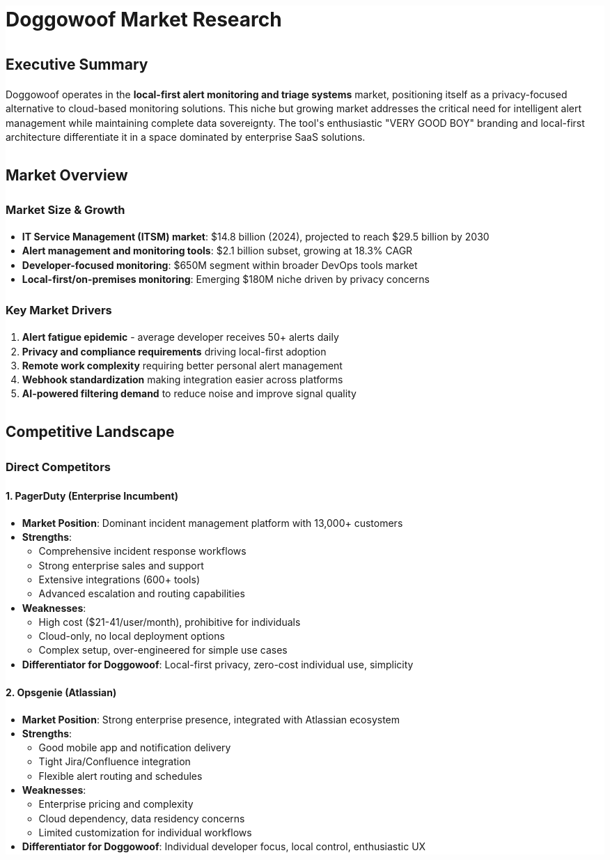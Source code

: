 # Doggowoof Market Research

## Executive Summary

Doggowoof operates in the **local-first alert monitoring and triage systems** market, positioning itself as a privacy-focused alternative to cloud-based monitoring solutions. This niche but growing market addresses the critical need for intelligent alert management while maintaining complete data sovereignty. The tool's enthusiastic "VERY GOOD BOY" branding and local-first architecture differentiate it in a space dominated by enterprise SaaS solutions.

## Market Overview

### Market Size & Growth
- **IT Service Management (ITSM) market**: $14.8 billion (2024), projected to reach $29.5 billion by 2030
- **Alert management and monitoring tools**: $2.1 billion subset, growing at 18.3% CAGR
- **Developer-focused monitoring**: $650M segment within broader DevOps tools market
- **Local-first/on-premises monitoring**: Emerging $180M niche driven by privacy concerns

### Key Market Drivers
1. **Alert fatigue epidemic** - average developer receives 50+ alerts daily
2. **Privacy and compliance requirements** driving local-first adoption
3. **Remote work complexity** requiring better personal alert management
4. **Webhook standardization** making integration easier across platforms
5. **AI-powered filtering demand** to reduce noise and improve signal quality

## Competitive Landscape

### Direct Competitors

#### 1. **PagerDuty** (Enterprise Incumbent)
- **Market Position**: Dominant incident management platform with 13,000+ customers
- **Strengths**:
  - Comprehensive incident response workflows
  - Strong enterprise sales and support
  - Extensive integrations (600+ tools)
  - Advanced escalation and routing capabilities
- **Weaknesses**:
  - High cost ($21-41/user/month), prohibitive for individuals
  - Cloud-only, no local deployment options
  - Complex setup, over-engineered for simple use cases
- **Differentiator for Doggowoof**: Local-first privacy, zero-cost individual use, simplicity

#### 2. **Opsgenie** (Atlassian)
- **Market Position**: Strong enterprise presence, integrated with Atlassian ecosystem
- **Strengths**:
  - Good mobile app and notification delivery
  - Tight Jira/Confluence integration
  - Flexible alert routing and schedules
- **Weaknesses**:
  - Enterprise pricing and complexity
  - Cloud dependency, data residency concerns
  - Limited customization for individual workflows
- **Differentiator for Doggowoof**: Individual developer focus, local control, enthusiastic UX
